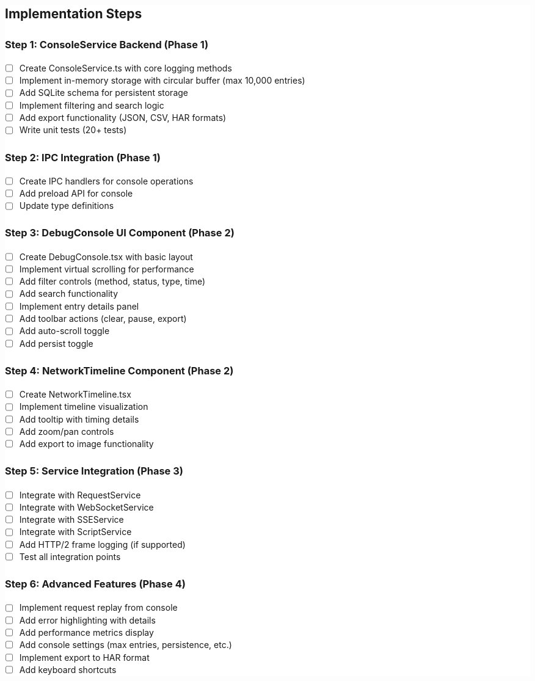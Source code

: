 
## Implementation Steps

### Step 1: ConsoleService Backend (Phase 1)
- [ ] Create ConsoleService.ts with core logging methods
- [ ] Implement in-memory storage with circular buffer (max 10,000 entries)
- [ ] Add SQLite schema for persistent storage
- [ ] Implement filtering and search logic
- [ ] Add export functionality (JSON, CSV, HAR formats)
- [ ] Write unit tests (20+ tests)

### Step 2: IPC Integration (Phase 1)
- [ ] Create IPC handlers for console operations
- [ ] Add preload API for console
- [ ] Update type definitions

### Step 3: DebugConsole UI Component (Phase 2)
- [ ] Create DebugConsole.tsx with basic layout
- [ ] Implement virtual scrolling for performance
- [ ] Add filter controls (method, status, type, time)
- [ ] Add search functionality
- [ ] Implement entry details panel
- [ ] Add toolbar actions (clear, pause, export)
- [ ] Add auto-scroll toggle
- [ ] Add persist toggle

### Step 4: NetworkTimeline Component (Phase 2)
- [ ] Create NetworkTimeline.tsx
- [ ] Implement timeline visualization
- [ ] Add tooltip with timing details
- [ ] Add zoom/pan controls
- [ ] Add export to image functionality

### Step 5: Service Integration (Phase 3)
- [ ] Integrate with RequestService
- [ ] Integrate with WebSocketService
- [ ] Integrate with SSEService
- [ ] Integrate with ScriptService
- [ ] Add HTTP/2 frame logging (if supported)
- [ ] Test all integration points

### Step 6: Advanced Features (Phase 4)
- [ ] Implement request replay from console
- [ ] Add error highlighting with details
- [ ] Add performance metrics display
- [ ] Add console settings (max entries, persistence, etc.)
- [ ] Implement export to HAR format
- [ ] Add keyboard shortcuts
